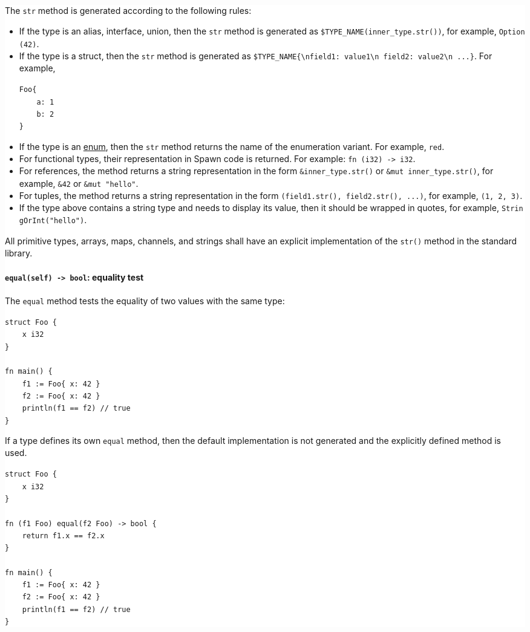 ```spawn
```

The `str` method is generated according to the following rules:

- If the type is an alias, interface, union, then the `str` method is generated
  as `$TYPE_NAME(inner_type.str())`, for example, `Option(42)`.
- If the type is a struct, then the `str` method is generated as
  `$TYPE_NAME{\nfield1: value1\n field2: value2\n ...}`. For example,
   ```
   Foo{
       a: 1
       b: 2
   }
   ```
- If the type is an [enum](#enumerations), then the `str` method returns the
  name of the enumeration variant. For example, `red`.
- For functional types, their representation in Spawn code is returned. For
  example: `fn (i32) -> i32`.
- For references, the method returns a string representation in the
  form `&inner_type.str()` or `&mut inner_type.str()`, for example, `&42`
  or `&mut "hello"`.
- For tuples, the method returns a string representation in the
  form `(field1.str(), field2.str(), ...)`, for example, `(1, 2, 3)`.
- If the type above contains a string type and needs to display its value, then
  it should be wrapped in quotes, for example, `StringOrInt("hello")`.

All primitive types, arrays, maps, channels, and strings shall have an explicit
implementation of the `str()` method in the standard library.

#### `equal(self) -> bool`: equality test

The `equal` method tests the equality of two values with the same type:

```spawn
struct Foo {
    x i32
}

fn main() {
    f1 := Foo{ x: 42 }
    f2 := Foo{ x: 42 }
    println(f1 == f2) // true
}
```

If a type defines its own `equal` method, then the default implementation is not
generated and the explicitly defined method is used.

```spawn
struct Foo {
    x i32
}

fn (f1 Foo) equal(f2 Foo) -> bool {
    return f1.x == f2.x
}

fn main() {
    f1 := Foo{ x: 42 }
    f2 := Foo{ x: 42 }
    println(f1 == f2) // true
}
```
